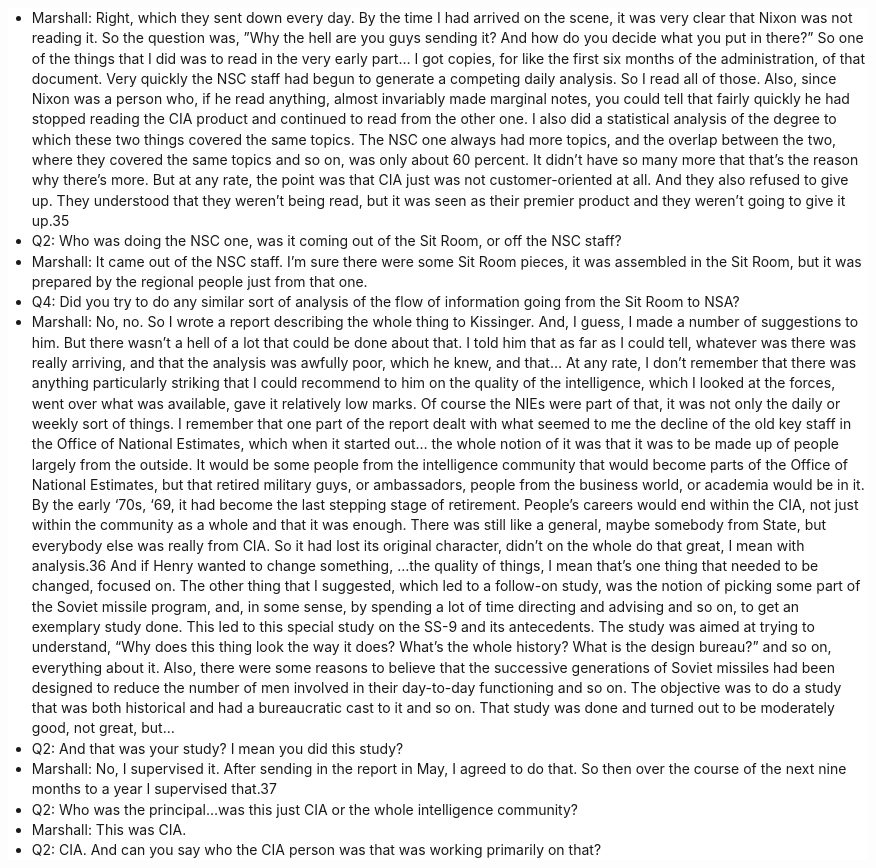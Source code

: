 - Marshall: Right, which they sent down every day. By the time I had arrived on the  scene, it was very clear that Nixon was not reading it. So the question was, ”Why  the hell are you guys sending it? And how do you decide what you put in there?”  So one of the things that I did was to read in the very early part… I got copies, for  like the first six months of the administration, of that document. Very quickly the  NSC staff had begun to generate a competing daily analysis. So I read all of those.  Also, since Nixon was a person who, if he read anything, almost invariably made  marginal notes, you could tell that fairly quickly he had stopped reading the CIA  product and continued to read from the other one. I also did a statistical analysis  of the degree to which these two things covered the same topics. The NSC one  always had more topics, and the overlap between the two, where they covered  the same topics and so on, was only about 60 percent. It didn’t have so many  more that that’s the reason why there’s more. But at any rate, the point was that  CIA just was not customer-oriented at all. And they also refused to give up. They  understood that they weren’t being read, but it was seen as their premier product  and they weren’t going to give it up.35  
- Q2: Who was doing the NSC one, was it coming out of the Sit Room, or off the NSC staff?
- Marshall: It came out of the NSC staff. I’m sure there were some Sit Room pieces, it  was assembled in the Sit Room, but it was prepared by the regional people just  from that one.  
- Q4: Did you try to do any similar sort of analysis of the flow of information going  from the Sit Room to NSA?  
- Marshall: No, no. So I wrote a report describing the whole thing to Kissinger. And, I  guess, I made a number of suggestions to him. But there wasn’t a hell of a lot that  could be done about that. I told him that as far as I could tell, whatever was there  was really arriving, and that the analysis was awfully poor, which he knew, and  that…  At any rate, I don’t remember that there was anything particularly striking that I  could recommend to him on the quality of the intelligence, which I looked at the  forces, went over what was available, gave it relatively low marks. Of course the  NIEs were part of that, it was not only the daily or weekly sort of things. I remember that one part of the report dealt with what seemed to me the decline of the  old key staff in the Office of National Estimates, which when it started out…  the whole notion of it was that it was to be made up of people largely from the  outside. It would be some people from the intelligence community that would  become parts of the Office of National Estimates, but that retired military guys,  or ambassadors, people from the business world, or academia would be in it. By  the early ‘70s, ‘69, it had become the last stepping stage of retirement. People’s  careers would end within the CIA, not just within the community as a whole and  that it was enough. There was still like a general, maybe somebody from State,  but everybody else was really from CIA. So it had lost its original character, didn’t  on the whole do that great, I mean with analysis.36 And if Henry wanted to change  something, …the quality of things, I mean that’s one thing that needed to be  changed, focused on.  The other thing that I suggested, which led to a follow-on study, was the notion of  picking some part of the Soviet missile program, and, in some sense, by spending  a lot of time directing and advising and so on, to get an exemplary study done.  This led to this special study on the SS-9 and its antecedents. The study was  aimed at trying to understand, “Why does this thing look the way it does? What’s  the whole history? What is the design bureau?” and so on, everything about  it. Also, there were some reasons to believe that the successive generations of  Soviet missiles had been designed to reduce the number of men involved in their  day-to-day functioning and so on. The objective was to do a study that was both  historical and had a bureaucratic cast to it and so on. That study was done and  turned out to be moderately good, not great, but…  
- Q2: And that was your study? I mean you did this study?  
- Marshall: No, I supervised it. After sending in the report in May, I agreed to do that.  So then over the course of the next nine months to a year I supervised that.37  
- Q2: Who was the principal…was this just CIA or the whole intelligence community?  
- Marshall: This was CIA.
- Q2: CIA. And can you say who the CIA person was that was working primarily on that?  